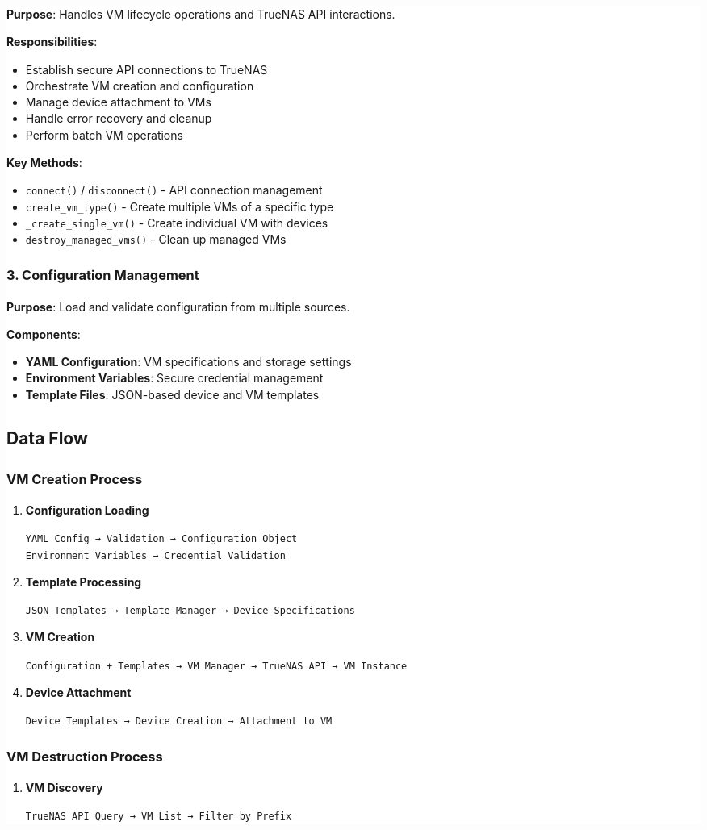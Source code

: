 **Purpose**: Handles VM lifecycle operations and TrueNAS API interactions.

**Responsibilities**:
- Establish secure API connections to TrueNAS
- Orchestrate VM creation and configuration
- Manage device attachment to VMs
- Handle error recovery and cleanup
- Perform batch VM operations

**Key Methods**:
- `connect()` / `disconnect()` - API connection management
- `create_vm_type()` - Create multiple VMs of a specific type
- `_create_single_vm()` - Create individual VM with devices
- `destroy_managed_vms()` - Clean up managed VMs

### 3. Configuration Management

**Purpose**: Load and validate configuration from multiple sources.

**Components**:
- **YAML Configuration**: VM specifications and storage settings
- **Environment Variables**: Secure credential management
- **Template Files**: JSON-based device and VM templates

## Data Flow

### VM Creation Process

1. **Configuration Loading**
   ```
   YAML Config → Validation → Configuration Object
   Environment Variables → Credential Validation
   ```

2. **Template Processing**
   ```
   JSON Templates → Template Manager → Device Specifications
   ```

3. **VM Creation**
   ```
   Configuration + Templates → VM Manager → TrueNAS API → VM Instance
   ```

4. **Device Attachment**
   ```
   Device Templates → Device Creation → Attachment to VM
   ```

### VM Destruction Process

1. **VM Discovery**
   ```
   TrueNAS API Query → VM List → Filter by Prefix
   ```

